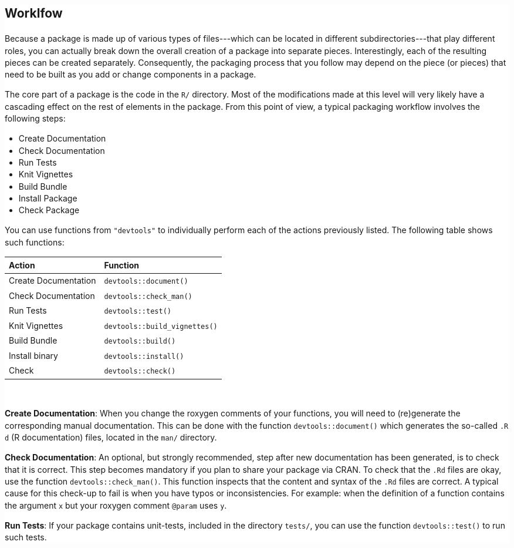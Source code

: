 
## Worklfow

Because a package is made up of various types of files---which can be located in different subdirectories---that play different roles, you can actually break down the overall creation of a package into separate pieces. Interestingly, each of the resulting pieces can be created separately. Consequently, the packaging process that you follow may depend on the piece (or pieces) that need to be built as you add or change components in a package.

The core part of a package is the code in the `R/` directory. Most of the modifications made at this level will very likely have a cascading effect on the rest of elements in the package. From this point of view, a typical packaging workflow involves the following steps:

- Create Documentation
- Check Documentation
- Run Tests
- Knit Vignettes
- Build Bundle
- Install Package
- Check Package

You can use functions from `"devtools"` to individually perform each of the actions previously listed. The following table shows such functions:

| Action               | Function      |
|:---------------------|:--------------|
| Create Documentation | `devtools::document()` |
| Check Documentation  | `devtools::check_man()` |
| Run Tests            | `devtools::test()` |
| Knit Vignettes       | `devtools::build_vignettes()` |
| Build Bundle         | `devtools::build()` |
| Install binary       | `devtools::install()` |
| Check       | `devtools::check()` |

<br>

__Create Documentation__: When you change the roxygen comments of your functions, you will need to (re)generate the corresponding manual documentation. This can be done with the function `devtools::document()` which generates the so-called `.Rd` (R documentation) files, located in the `man/` directory.

__Check Documentation__: An optional, but strongly recommended, step after new documentation has been generated, is to check that it is correct. This step becomes mandatory if you plan to share your package via CRAN. To check that the `.Rd` files are okay, use the function `devtools::check_man()`. This function inspects that the content and syntax of the `.Rd` files are correct. A typical cause for this check-up to fail is when you have typos or inconsistencies. For example: when the definition of a function contains the argument `x` but your roxygen comment `@param` uses `y`.

__Run Tests__: If your package contains unit-tests, included in the directory `tests/`, you can use the function `devtools::test()` to run such tests.

